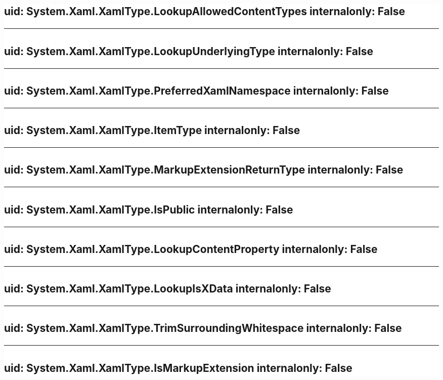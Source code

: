 uid: System.Xaml.XamlType.LookupAllowedContentTypes
internalonly: False
---

---
uid: System.Xaml.XamlType.LookupUnderlyingType
internalonly: False
---

---
uid: System.Xaml.XamlType.PreferredXamlNamespace
internalonly: False
---

---
uid: System.Xaml.XamlType.ItemType
internalonly: False
---

---
uid: System.Xaml.XamlType.MarkupExtensionReturnType
internalonly: False
---

---
uid: System.Xaml.XamlType.IsPublic
internalonly: False
---

---
uid: System.Xaml.XamlType.LookupContentProperty
internalonly: False
---

---
uid: System.Xaml.XamlType.LookupIsXData
internalonly: False
---

---
uid: System.Xaml.XamlType.TrimSurroundingWhitespace
internalonly: False
---

---
uid: System.Xaml.XamlType.IsMarkupExtension
internalonly: False
---
